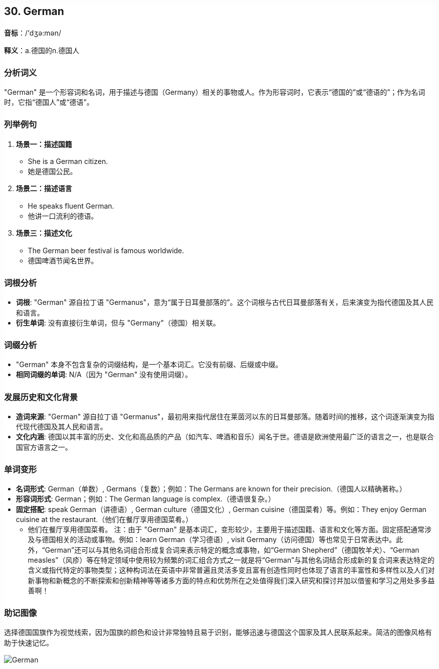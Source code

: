 ## 30. German

**音标**：/‘dʒə:mən/

**释义**：a.德国的n.德国人

### 分析词义
"German" 是一个形容词和名词，用于描述与德国（Germany）相关的事物或人。作为形容词时，它表示“德国的”或“德语的”；作为名词时，它指“德国人”或“德语”。

### 列举例句
1. **场景一：描述国籍**
   - She is a German citizen.
   - 她是德国公民。
   
2. **场景二：描述语言**
   - He speaks fluent German.
   - 他讲一口流利的德语。
   
3. **场景三：描述文化**
   - The German beer festival is famous worldwide.
   - 德国啤酒节闻名世界。

### 词根分析
- **词根**: "German" 源自拉丁语 "Germanus"，意为“属于日耳曼部落的”。这个词根与古代日耳曼部落有关，后来演变为指代德国及其人民和语言。
- **衍生单词**: 没有直接衍生单词，但与 "Germany"（德国）相关联。

### 词缀分析
- "German" 本身不包含复杂的词缀结构，是一个基本词汇。它没有前缀、后缀或中缀。
- **相同词缀的单词**: N/A（因为 "German" 没有使用词缀）。

### 发展历史和文化背景
- **造词来源**: "German" 源自拉丁语 "Germanus"，最初用来指代居住在莱茵河以东的日耳曼部落。随着时间的推移，这个词逐渐演变为指代现代德国及其人民和语言。
- **文化内涵**: 德国以其丰富的历史、文化和高品质的产品（如汽车、啤酒和音乐）闻名于世。德语是欧洲使用最广泛的语言之一，也是联合国官方语言之一。

### 单词变形
- **名词形式**: German（单数）, Germans（复数）；例如：The Germans are known for their precision.（德国人以精确著称。）
- **形容词形式**: German；例如：The German language is complex.（德语很复杂。）
- **固定搭配**: speak German（讲德语）, German culture（德国文化）, German cuisine（德国菜肴）等。例如：They enjoy German cuisine at the restaurant.（他们在餐厅享用德国菜肴。）
   - 他们在餐厅享用德国菜肴。
   注：由于 "German" 是基本词汇，变形较少，主要用于描述国籍、语言和文化等方面。固定搭配通常涉及与德国相关的活动或事物。例如：learn German（学习德语）, visit Germany（访问德国）等也常见于日常表达中。此外，“German”还可以与其他名词组合形成复合词来表示特定的概念或事物，如“German Shepherd”（德国牧羊犬）、“German measles”（风疹）等在特定领域中使用较为频繁的词汇组合方式之一就是将“German”与其他名词结合形成新的复合词来表达特定的含义或指代特定的事物类型；这种构词法在英语中非常普遍且灵活多变且富有创造性同时也体现了语言的丰富性和多样性以及人们对新事物和新概念的不断探索和创新精神等等诸多方面的特点和优势所在之处值得我们深入研究和探讨并加以借鉴和学习之用处多多益善啊！

### 助记图像

选择德国国旗作为视觉线索，因为国旗的颜色和设计非常独特且易于识别，能够迅速与德国这个国家及其人民联系起来。简洁的图像风格有助于快速记忆。

![German](/imgs/cet4/g/German.jpg)
